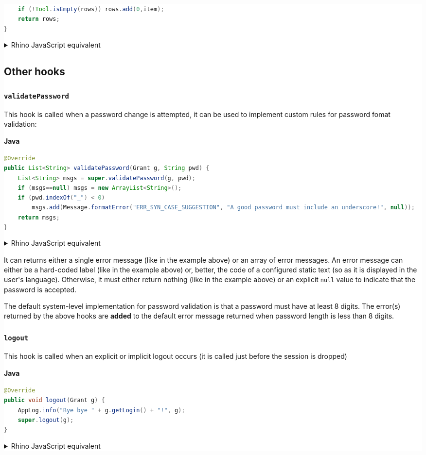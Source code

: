 ```Java
	if (!Tool.isEmpty(rows)) rows.add(0,item);
	return rows;
}
```

<details><summary>Rhino JavaScript equivalent</summary></details>

<h2 id="otherhooks">Other hooks</h2>

### `validatePassword`

This hook is called when a password change is attempted, it can be used to implement custom rules for password fomat validation:


**Java**

```Java
@Override
public List<String> validatePassword(Grant g, String pwd) {
	List<String> msgs = super.validatePassword(g, pwd);
	if (msgs==null) msgs = new ArrayList<String>();
	if (pwd.indexOf("_") < 0)
		msgs.add(Message.formatError("ERR_SYN_CASE_SUGGESTION", "A good password must include an underscore!", null));
	return msgs;
}
```

<details><summary>Rhino JavaScript equivalent</summary></details>

It can returns either a single error message (like in the example above) or an array of error messages.
An error message can either be a hard-coded label (like in the example above)
or, better, the code of a configured static text (so as it is displayed in the user's language).
Otherwise, it must either return nothing (like in the example above) or an explicit `null` value to indicate that the password is accepted. 

The default system-level implementation for password validation is that a password must have at least 8 digits.
The error(s) returned by the above hooks are **added** to the default error message returned when password length is less than 8 digits.

### `logout`

This hook is called when an explicit or implicit logout occurs (it is called just before the session is dropped)

**Java**

```Java
@Override
public void logout(Grant g) {
	AppLog.info("Bye bye " + g.getLogin() + "!", g);
	super.logout(g);
}
```
<details><summary>Rhino JavaScript equivalent</summary></details>
